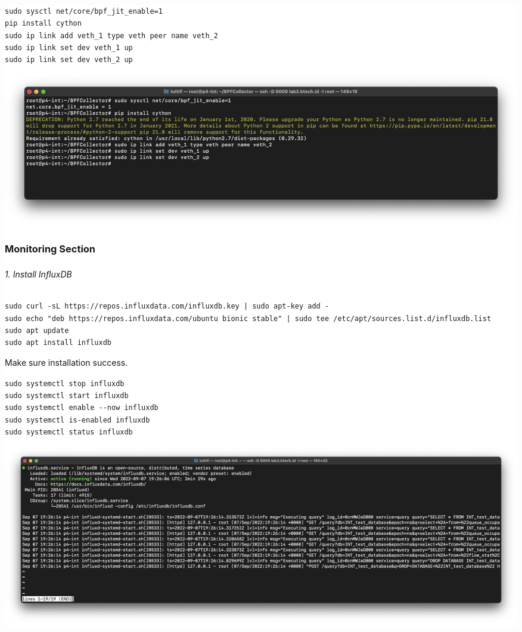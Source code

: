 ```
sudo sysctl net/core/bpf_jit_enable=1
pip install cython
sudo ip link add veth_1 type veth peer name veth_2 
sudo ip link set dev veth_1 up 
sudo ip link set dev veth_2 up 
```

![p4-int](./images/bpf_int.png)

### **Monitoring Section**


###### 1. Install InfluxDB

```
sudo curl -sL https://repos.influxdata.com/influxdb.key | sudo apt-key add -
sudo echo "deb https://repos.influxdata.com/ubuntu bionic stable" | sudo tee /etc/apt/sources.list.d/influxdb.list
sudo apt update
sudo apt install influxdb
```

Make sure installation success.
```
sudo systemctl stop influxdb
sudo systemctl start influxdb
sudo systemctl enable --now influxdb
sudo systemctl is-enabled influxdb
sudo systemctl status influxdb
```

![p4-int](./images/influx.png)

